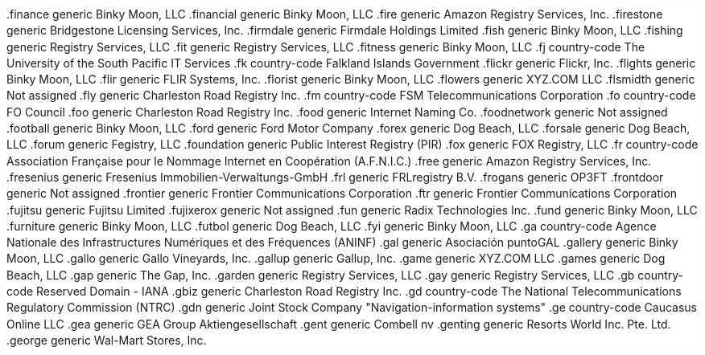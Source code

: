 .finance	generic	Binky Moon, LLC
.financial	generic	Binky Moon, LLC
.fire	generic	Amazon Registry Services, Inc.
.firestone	generic	Bridgestone Licensing Services, Inc.
.firmdale	generic	Firmdale Holdings Limited
.fish	generic	Binky Moon, LLC
.fishing	generic	Registry Services, LLC
.fit	generic	Registry Services, LLC
.fitness	generic	Binky Moon, LLC
.fj	country-code	The University of the South Pacific IT Services
.fk	country-code	Falkland Islands Government
.flickr	generic	Flickr, Inc.
.flights	generic	Binky Moon, LLC
.flir	generic	FLIR Systems, Inc.
.florist	generic	Binky Moon, LLC
.flowers	generic	XYZ.COM LLC
.flsmidth	generic	Not assigned
.fly	generic	Charleston Road Registry Inc.
.fm	country-code	FSM Telecommunications Corporation
.fo	country-code	FO Council
.foo	generic	Charleston Road Registry Inc.
.food	generic	Internet Naming Co.
.foodnetwork	generic	Not assigned
.football	generic	Binky Moon, LLC
.ford	generic	Ford Motor Company
.forex	generic	Dog Beach, LLC
.forsale	generic	Dog Beach, LLC
.forum	generic	Fegistry, LLC
.foundation	generic	Public Interest Registry (PIR)
.fox	generic	FOX Registry, LLC
.fr	country-code	Association Française pour le Nommage Internet en Coopération (A.F.N.I.C.)
.free	generic	Amazon Registry Services, Inc.
.fresenius	generic	Fresenius Immobilien-Verwaltungs-GmbH
.frl	generic	FRLregistry B.V.
.frogans	generic	OP3FT
.frontdoor	generic	Not assigned
.frontier	generic	Frontier Communications Corporation
.ftr	generic	Frontier Communications Corporation
.fujitsu	generic	Fujitsu Limited
.fujixerox	generic	Not assigned
.fun	generic	Radix Technologies Inc.
.fund	generic	Binky Moon, LLC
.furniture	generic	Binky Moon, LLC
.futbol	generic	Dog Beach, LLC
.fyi	generic	Binky Moon, LLC
.ga	country-code	Agence Nationale des Infrastructures Numériques et des Fréquences (ANINF)
.gal	generic	Asociación puntoGAL
.gallery	generic	Binky Moon, LLC
.gallo	generic	Gallo Vineyards, Inc.
.gallup	generic	Gallup, Inc.
.game	generic	XYZ.COM LLC
.games	generic	Dog Beach, LLC
.gap	generic	The Gap, Inc.
.garden	generic	Registry Services, LLC
.gay	generic	Registry Services, LLC
.gb	country-code	Reserved Domain - IANA
.gbiz	generic	Charleston Road Registry Inc.
.gd	country-code	The National Telecommunications Regulatory Commission (NTRC)
.gdn	generic	Joint Stock Company "Navigation-information systems"
.ge	country-code	Caucasus Online LLC
.gea	generic	GEA Group Aktiengesellschaft
.gent	generic	Combell nv
.genting	generic	Resorts World Inc. Pte. Ltd.
.george	generic	Wal-Mart Stores, Inc.